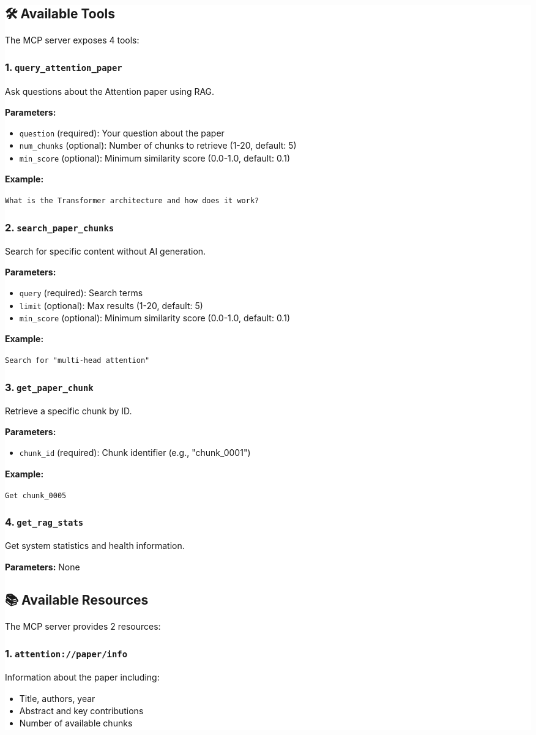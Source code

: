## 🛠️ Available Tools

The MCP server exposes 4 tools:

### 1. `query_attention_paper`
Ask questions about the Attention paper using RAG.

**Parameters:**
- `question` (required): Your question about the paper
- `num_chunks` (optional): Number of chunks to retrieve (1-20, default: 5)
- `min_score` (optional): Minimum similarity score (0.0-1.0, default: 0.1)

**Example:**
```
What is the Transformer architecture and how does it work?
```

### 2. `search_paper_chunks`
Search for specific content without AI generation.

**Parameters:**
- `query` (required): Search terms
- `limit` (optional): Max results (1-20, default: 5)
- `min_score` (optional): Minimum similarity score (0.0-1.0, default: 0.1)

**Example:**
```
Search for "multi-head attention"
```

### 3. `get_paper_chunk`
Retrieve a specific chunk by ID.

**Parameters:**
- `chunk_id` (required): Chunk identifier (e.g., "chunk_0001")

**Example:**
```
Get chunk_0005
```

### 4. `get_rag_stats`
Get system statistics and health information.

**Parameters:** None

## 📚 Available Resources

The MCP server provides 2 resources:

### 1. `attention://paper/info`
Information about the paper including:
- Title, authors, year
- Abstract and key contributions
- Number of available chunks
